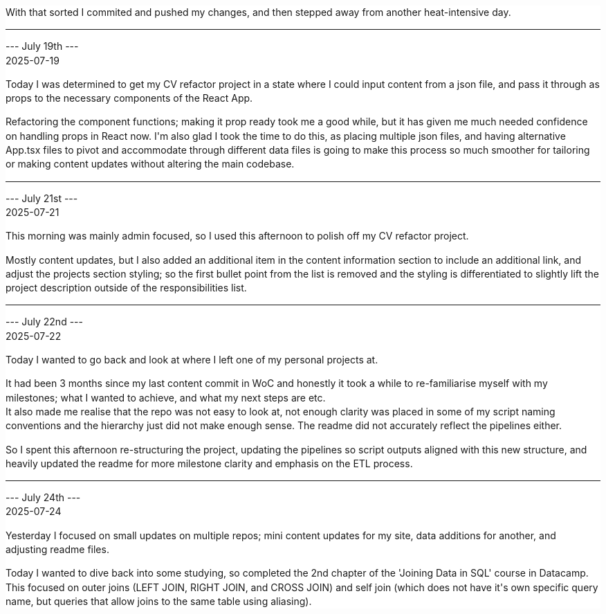 With that sorted I commited and pushed my changes, and then stepped away from another heat-intensive day.  

------------

--- July 19th ---  
2025-07-19

Today I was determined to get my CV refactor project in a state where I could input content from a json file, and pass it through as props to the necessary components of the React App.   
  
Refactoring the component functions; making it prop ready took me a good while, but it has given me much needed confidence on handling props in React now.  I'm also glad I took the time to do this, as placing multiple json files, and having alternative App.tsx files to pivot and accommodate through different data files is going to make this process so much smoother for tailoring or making content updates without altering the main codebase.   

------------

--- July 21st ---  
2025-07-21

This morning was mainly admin focused, so I used this afternoon to polish off my CV refactor project.  

Mostly content updates, but I also added an additional item in the content information section to include an additional link, and adjust the projects section styling; so the first bullet point from the list is removed and the styling is differentiated to slightly lift the project description outside of the responsibilities list.  

------------

--- July 22nd ---  
2025-07-22

Today I wanted to go back and look at where I left one of my personal projects at.  
  
It had been 3 months since my last content commit in WoC and honestly it took a while to re-familiarise myself with my milestones; what I wanted to achieve, and what my next steps are etc.  
It also made me realise that the repo was not easy to look at, not enough clarity was placed in some of my script naming conventions and the hierarchy just did not make enough sense.  The readme did not accurately reflect the pipelines either.  
  
So I spent this afternoon re-structuring the project, updating the pipelines so script outputs aligned with this new structure, and heavily updated the readme for more milestone clarity and emphasis on the ETL process.  

------------

--- July 24th ---  
2025-07-24

Yesterday I focused on small updates on multiple repos; mini content updates for my site, data additions for another, and adjusting readme files.  

Today I wanted to dive back into some studying, so completed the 2nd chapter of the 'Joining Data in SQL' course in Datacamp.  
This focused on outer joins (LEFT JOIN, RIGHT JOIN, and CROSS JOIN) and self join (which does not have it's own specific query name, but queries that allow joins to the same table using aliasing).  
